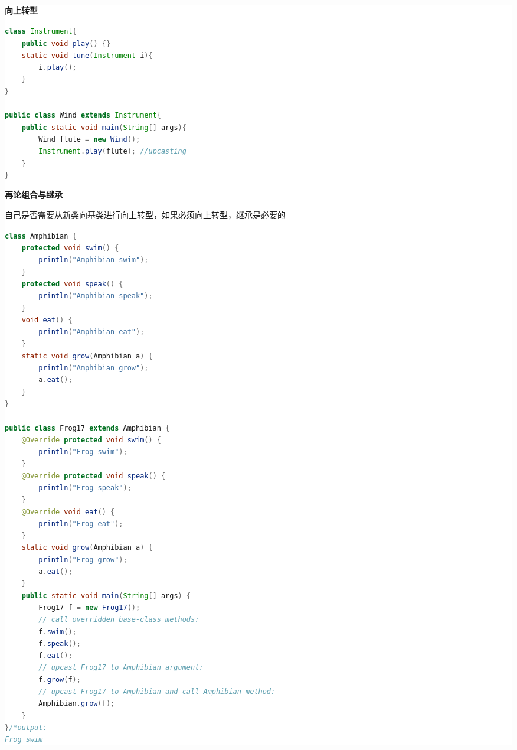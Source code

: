 **向上转型**

```java
class Instrument{
    public void play() {}
    static void tune(Instrument i){
		i.play();
    }
}

public class Wind extends Instrument{
	public static void main(String[] args){
        Wind flute = new Wind();
        Instrument.play(flute); //upcasting
    }
}
```

**再论组合与继承**

自己是否需要从新类向基类进行向上转型，如果必须向上转型，继承是必要的

```java
class Amphibian {
	protected void swim() {
		println("Amphibian swim");		
	}
	protected void speak() {
		println("Amphibian speak");
	}
	void eat() {
		println("Amphibian eat");
	}
	static void grow(Amphibian a) {
		println("Amphibian grow");
		a.eat();
	}
}

public class Frog17 extends Amphibian {
	@Override protected void swim() {
		println("Frog swim");		
	}
	@Override protected void speak() {
		println("Frog speak");
	}
	@Override void eat() {
		println("Frog eat");
	}
	static void grow(Amphibian a) {
		println("Frog grow");
		a.eat();
	}
	public static void main(String[] args) {
		Frog17 f = new Frog17();
		// call overridden base-class methods:
		f.swim();
		f.speak();
		f.eat();
		// upcast Frog17 to Amphibian argument:
		f.grow(f);
		// upcast Frog17 to Amphibian and call Amphibian method:
		Amphibian.grow(f);
	}
}/*output:
Frog swim
```